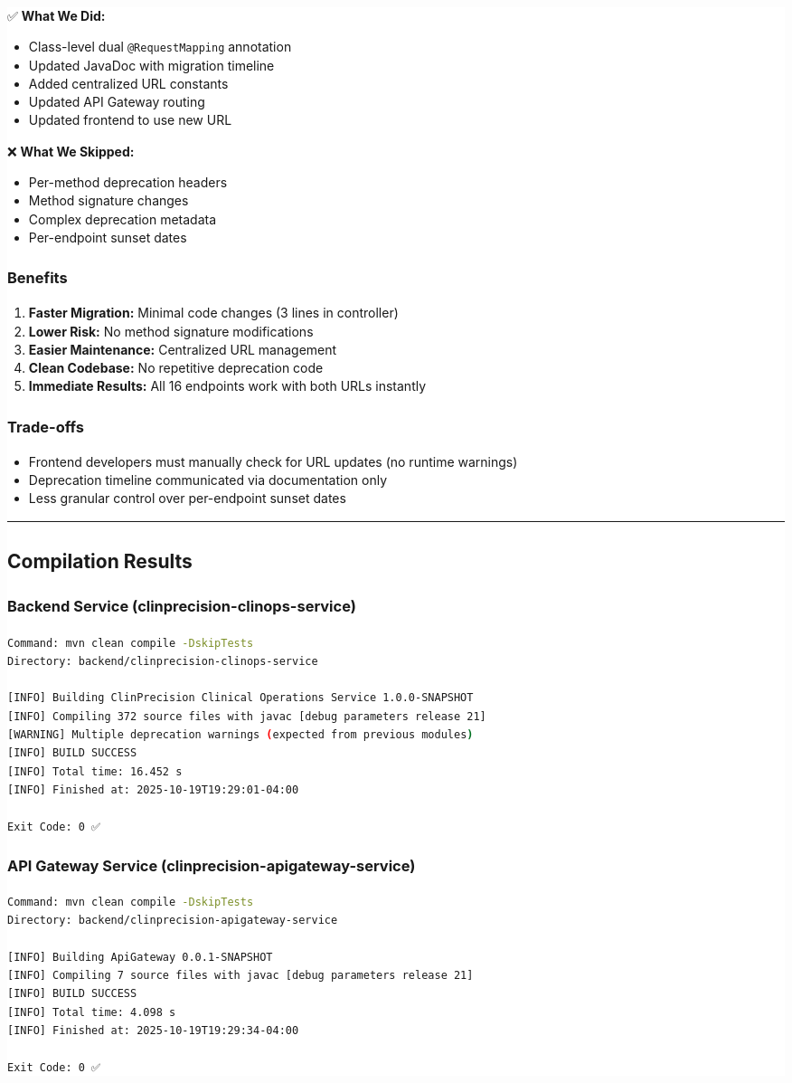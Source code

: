 ✅ **What We Did:**
- Class-level dual `@RequestMapping` annotation
- Updated JavaDoc with migration timeline
- Added centralized URL constants
- Updated API Gateway routing
- Updated frontend to use new URL

❌ **What We Skipped:**
- Per-method deprecation headers
- Method signature changes
- Complex deprecation metadata
- Per-endpoint sunset dates

### Benefits

1. **Faster Migration:** Minimal code changes (3 lines in controller)
2. **Lower Risk:** No method signature modifications
3. **Easier Maintenance:** Centralized URL management
4. **Clean Codebase:** No repetitive deprecation code
5. **Immediate Results:** All 16 endpoints work with both URLs instantly

### Trade-offs

- Frontend developers must manually check for URL updates (no runtime warnings)
- Deprecation timeline communicated via documentation only
- Less granular control over per-endpoint sunset dates

---

## Compilation Results

### Backend Service (clinprecision-clinops-service)

```bash
Command: mvn clean compile -DskipTests
Directory: backend/clinprecision-clinops-service

[INFO] Building ClinPrecision Clinical Operations Service 1.0.0-SNAPSHOT
[INFO] Compiling 372 source files with javac [debug parameters release 21]
[WARNING] Multiple deprecation warnings (expected from previous modules)
[INFO] BUILD SUCCESS
[INFO] Total time: 16.452 s
[INFO] Finished at: 2025-10-19T19:29:01-04:00

Exit Code: 0 ✅
```

### API Gateway Service (clinprecision-apigateway-service)

```bash
Command: mvn clean compile -DskipTests
Directory: backend/clinprecision-apigateway-service

[INFO] Building ApiGateway 0.0.1-SNAPSHOT
[INFO] Compiling 7 source files with javac [debug parameters release 21]
[INFO] BUILD SUCCESS
[INFO] Total time: 4.098 s
[INFO] Finished at: 2025-10-19T19:29:34-04:00

Exit Code: 0 ✅
```
